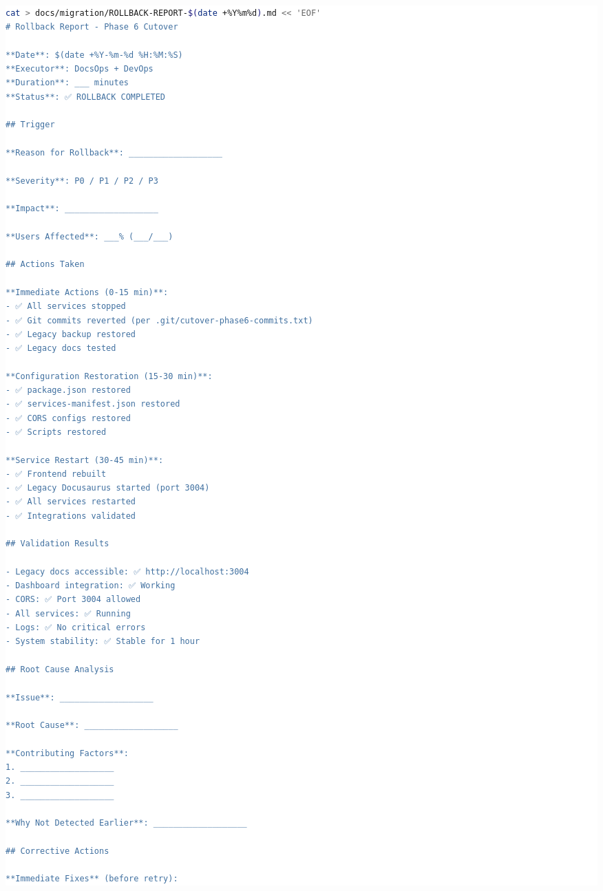 ```bash
cat > docs/migration/ROLLBACK-REPORT-$(date +%Y%m%d).md << 'EOF'
# Rollback Report - Phase 6 Cutover

**Date**: $(date +%Y-%m-%d %H:%M:%S)
**Executor**: DocsOps + DevOps
**Duration**: ___ minutes
**Status**: ✅ ROLLBACK COMPLETED

## Trigger

**Reason for Rollback**: ___________________

**Severity**: P0 / P1 / P2 / P3

**Impact**: ___________________

**Users Affected**: ___% (___/___)

## Actions Taken

**Immediate Actions (0-15 min)**:
- ✅ All services stopped
- ✅ Git commits reverted (per .git/cutover-phase6-commits.txt)
- ✅ Legacy backup restored
- ✅ Legacy docs tested

**Configuration Restoration (15-30 min)**:
- ✅ package.json restored
- ✅ services-manifest.json restored
- ✅ CORS configs restored
- ✅ Scripts restored

**Service Restart (30-45 min)**:
- ✅ Frontend rebuilt
- ✅ Legacy Docusaurus started (port 3004)
- ✅ All services restarted
- ✅ Integrations validated

## Validation Results

- Legacy docs accessible: ✅ http://localhost:3004
- Dashboard integration: ✅ Working
- CORS: ✅ Port 3004 allowed
- All services: ✅ Running
- Logs: ✅ No critical errors
- System stability: ✅ Stable for 1 hour

## Root Cause Analysis

**Issue**: ___________________

**Root Cause**: ___________________

**Contributing Factors**:
1. ___________________
2. ___________________
3. ___________________

**Why Not Detected Earlier**: ___________________

## Corrective Actions

**Immediate Fixes** (before retry):
```